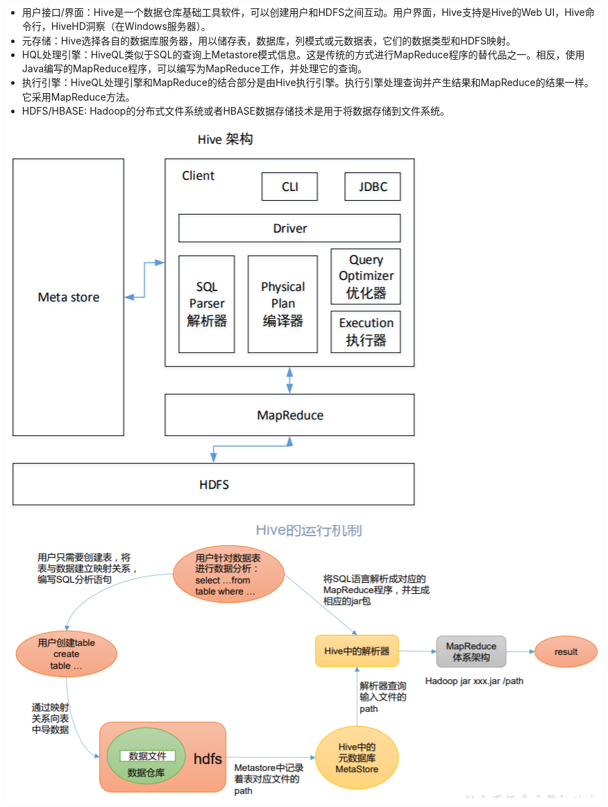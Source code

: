 - 用户接口/界面：Hive是一个数据仓库基础工具软件，可以创建用户和HDFS之间互动。用户界面，Hive支持是Hive的Web UI，Hive命令行，HiveHD洞察（在Windows服务器）。
- 元存储：Hive选择各自的数据库服务器，用以储存表，数据库，列模式或元数据表，它们的数据类型和HDFS映射。
- HQL处理引擎：HiveQL类似于SQL的查询上Metastore模式信息。这是传统的方式进行MapReduce程序的替代品之一。相反，使用Java编写的MapReduce程序，可以编写为MapReduce工作，并处理它的查询。
- 执行引擎：HiveQL处理引擎和MapReduce的结合部分是由Hive执行引擎。执行引擎处理查询并产生结果和MapReduce的结果一样。它采用MapReduce方法。
- HDFS/HBASE: Hadoop的分布式文件系统或者HBASE数据存储技术是用于将数据存储到文件系统。

![image-20211114185958676](_images/HiveNotes.assets/image-20211114185958676.png)

![image-20211114190055655](_images/HiveNotes.assets/image-20211114190055655.png)

